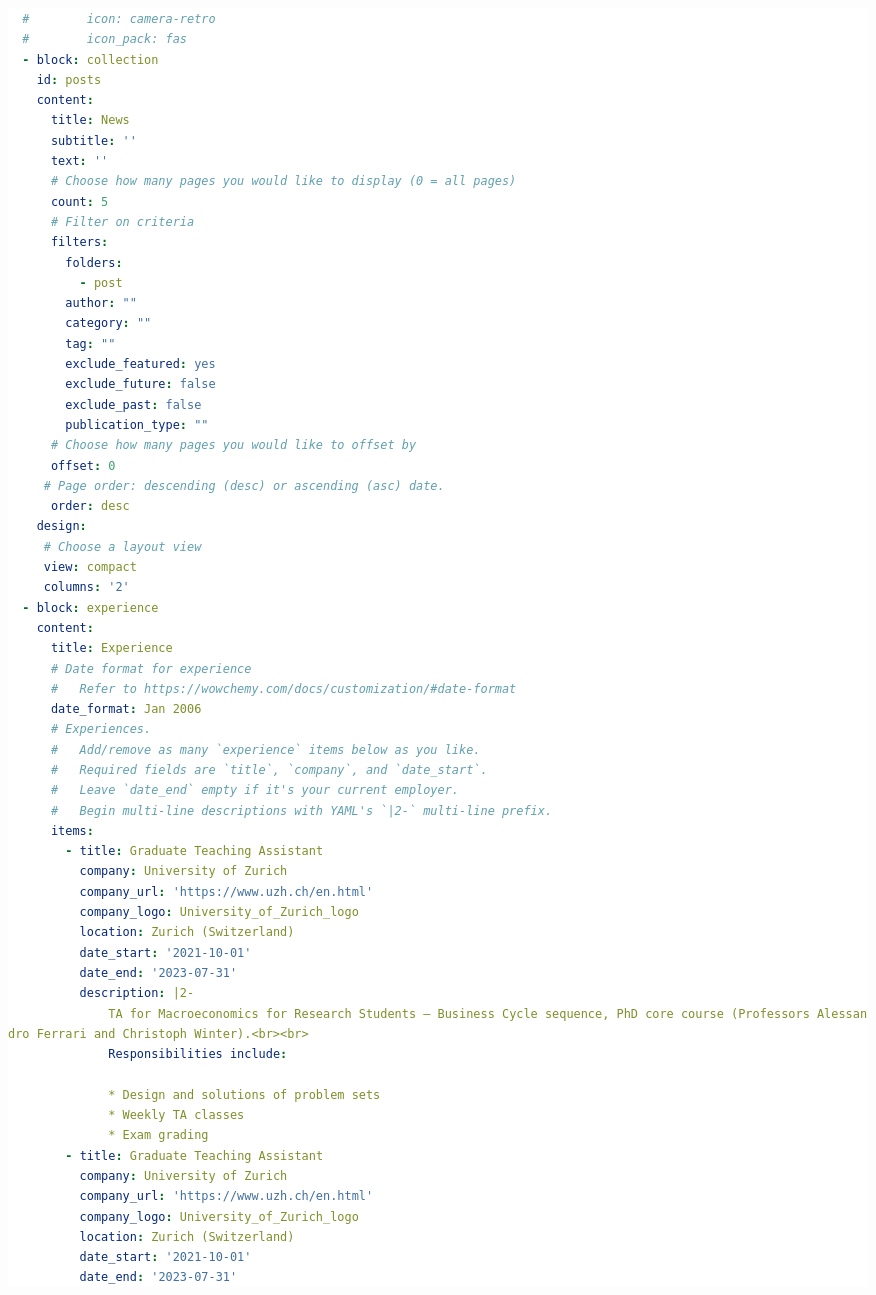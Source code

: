 ```yaml
  #        icon: camera-retro
  #        icon_pack: fas
  - block: collection
    id: posts
    content:
      title: News
      subtitle: ''
      text: ''
      # Choose how many pages you would like to display (0 = all pages)
      count: 5
      # Filter on criteria
      filters:
        folders:
          - post
        author: ""
        category: ""
        tag: ""
        exclude_featured: yes
        exclude_future: false
        exclude_past: false
        publication_type: ""
      # Choose how many pages you would like to offset by
      offset: 0
     # Page order: descending (desc) or ascending (asc) date.
      order: desc
    design:
     # Choose a layout view
     view: compact
     columns: '2'
  - block: experience
    content:
      title: Experience
      # Date format for experience
      #   Refer to https://wowchemy.com/docs/customization/#date-format
      date_format: Jan 2006
      # Experiences.
      #   Add/remove as many `experience` items below as you like.
      #   Required fields are `title`, `company`, and `date_start`.
      #   Leave `date_end` empty if it's your current employer.
      #   Begin multi-line descriptions with YAML's `|2-` multi-line prefix.
      items:
        - title: Graduate Teaching Assistant
          company: University of Zurich
          company_url: 'https://www.uzh.ch/en.html'
          company_logo: University_of_Zurich_logo
          location: Zurich (Switzerland)
          date_start: '2021-10-01'
          date_end: '2023-07-31'
          description: |2-
              TA for Macroeconomics for Research Students – Business Cycle sequence, PhD core course (Professors Alessandro Ferrari and Christoph Winter).<br><br>
              Responsibilities include:

              * Design and solutions of problem sets
              * Weekly TA classes
              * Exam grading
        - title: Graduate Teaching Assistant
          company: University of Zurich
          company_url: 'https://www.uzh.ch/en.html'
          company_logo: University_of_Zurich_logo
          location: Zurich (Switzerland)
          date_start: '2021-10-01'
          date_end: '2023-07-31'
```